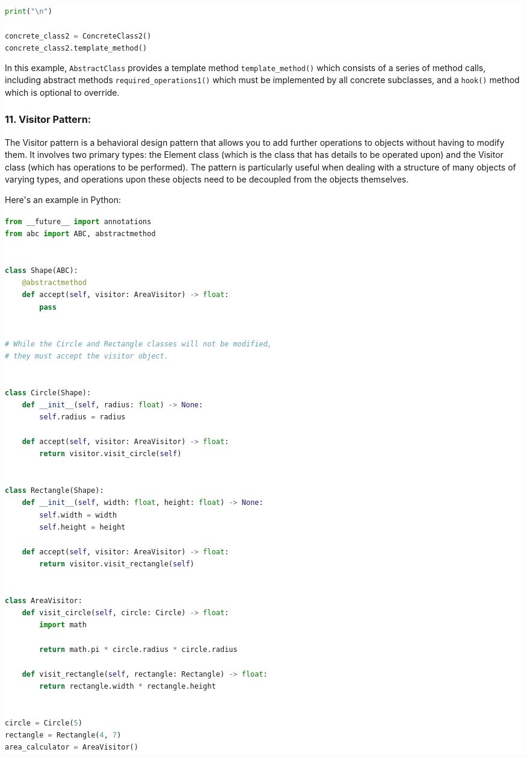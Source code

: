 ```python
print("\n")

concrete_class2 = ConcreteClass2()
concrete_class2.template_method()
```

In this example, `AbstractClass` provides a template method `template_method()` which consists of a series of method calls, including abstract methods `required_operations1()` which must be implemented by all concrete subclasses, and a `hook()` method which is optional to override.

### 11. Visitor Pattern:

The Visitor pattern is a behavioral design pattern that allows you to add further operations to objects without having to modify them. It involves two primary types: the Element class (which is the class that has details to be operated upon) and the Visitor class (which has operations to be performed). The pattern is particularly useful when dealing with a structure of many objects of varying types, and operations upon these objects need to be decoupled from the objects themselves.

Here's an example in Python:

```python
from __future__ import annotations
from abc import ABC, abstractmethod


class Shape(ABC):
    @abstractmethod
    def accept(self, visitor: AreaVisitor) -> float:
        pass


# While the Circle and Rectangle classes will not be modified,
# they must accept the visitor object.


class Circle(Shape):
    def __init__(self, radius: float) -> None:
        self.radius = radius

    def accept(self, visitor: AreaVisitor) -> float:
        return visitor.visit_circle(self)


class Rectangle(Shape):
    def __init__(self, width: float, height: float) -> None:
        self.width = width
        self.height = height

    def accept(self, visitor: AreaVisitor) -> float:
        return visitor.visit_rectangle(self)


class AreaVisitor:
    def visit_circle(self, circle: Circle) -> float:
        import math

        return math.pi * circle.radius * circle.radius

    def visit_rectangle(self, rectangle: Rectangle) -> float:
        return rectangle.width * rectangle.height


circle = Circle(5)
rectangle = Rectangle(4, 7)
area_calculator = AreaVisitor()
```